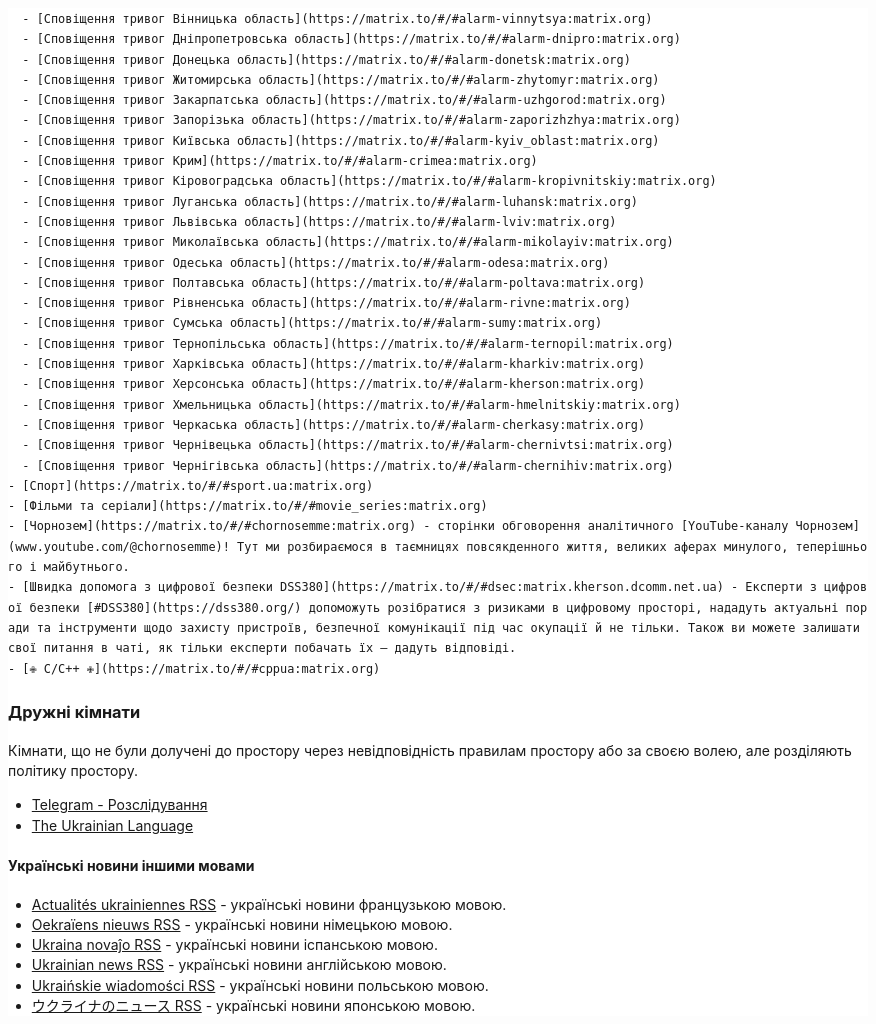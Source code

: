       - [Сповіщення тривог Вінницька область](https://matrix.to/#/#alarm-vinnytsya:matrix.org)
      - [Сповіщення тривог Дніпропетровська область](https://matrix.to/#/#alarm-dnipro:matrix.org)
      - [Сповіщення тривог Донецька область](https://matrix.to/#/#alarm-donetsk:matrix.org)
      - [Сповіщення тривог Житомирська область](https://matrix.to/#/#alarm-zhytomyr:matrix.org)
      - [Сповіщення тривог Закарпатська область](https://matrix.to/#/#alarm-uzhgorod:matrix.org)
      - [Сповіщення тривог Запорізька область](https://matrix.to/#/#alarm-zaporizhzhya:matrix.org)
      - [Сповіщення тривог Київська область](https://matrix.to/#/#alarm-kyiv_oblast:matrix.org)
      - [Сповіщення тривог Крим](https://matrix.to/#/#alarm-crimea:matrix.org)
      - [Сповіщення тривог Кіровоградська область](https://matrix.to/#/#alarm-kropivnitskiy:matrix.org)
      - [Сповіщення тривог Луганська область](https://matrix.to/#/#alarm-luhansk:matrix.org)
      - [Сповіщення тривог Львівська область](https://matrix.to/#/#alarm-lviv:matrix.org)
      - [Сповіщення тривог Миколаївська область](https://matrix.to/#/#alarm-mikolayiv:matrix.org)
      - [Сповіщення тривог Одеська область](https://matrix.to/#/#alarm-odesa:matrix.org)
      - [Сповіщення тривог Полтавська область](https://matrix.to/#/#alarm-poltava:matrix.org)
      - [Сповіщення тривог Рівненська область](https://matrix.to/#/#alarm-rivne:matrix.org)
      - [Сповіщення тривог Сумська область](https://matrix.to/#/#alarm-sumy:matrix.org)
      - [Сповіщення тривог Тернопільська область](https://matrix.to/#/#alarm-ternopil:matrix.org)
      - [Сповіщення тривог Харківська область](https://matrix.to/#/#alarm-kharkiv:matrix.org)
      - [Сповіщення тривог Херсонська область](https://matrix.to/#/#alarm-kherson:matrix.org)
      - [Сповіщення тривог Хмельницька область](https://matrix.to/#/#alarm-hmelnitskiy:matrix.org)
      - [Сповіщення тривог Черкаська область](https://matrix.to/#/#alarm-cherkasy:matrix.org)
      - [Сповіщення тривог Чернівецька область](https://matrix.to/#/#alarm-chernivtsi:matrix.org)
      - [Сповіщення тривог Чернігівська область](https://matrix.to/#/#alarm-chernihiv:matrix.org)
    - [Спорт](https://matrix.to/#/#sport.ua:matrix.org)
    - [Фільми та серіали](https://matrix.to/#/#movie_series:matrix.org)
    - [Чорнозем](https://matrix.to/#/#chornosemme:matrix.org) - сторінки обговорення аналітичного [YouTube-каналу Чорнозем](www.youtube.com/@chornosemme)! Тут ми розбираємося в таємницях повсякденного життя, великих аферах минулого, теперішнього і майбутнього.
    - [Швидка допомога з цифрової безпеки DSS380](https://matrix.to/#/#dsec:matrix.kherson.dcomm.net.ua) - Експерти з цифрової безпеки [#DSS380](https://dss380.org/) допоможуть розібратися з ризиками в цифровому просторі, нададуть актуальні поради та інструменти щодо захисту пристроїв, безпечної комунікації під час окупації й не тільки. Також ви можете залишати свої питання в чаті, як тільки експерти побачать їх – дадуть відповіді.
    - [✙ C/C++ ✙](https://matrix.to/#/#cppua:matrix.org)

### Дружні кімнати

Кімнати, що не були долучені до простору через невідповідність правилам простору або за своєю волею, але розділяють політику простору.

- [Telegram - Розслідування](https://matrix.to/#/#telegram-investigate:mx.grim.co.ua)
- [The Ukrainian Language](https://matrix.to/#/#ukrainian.language:matrix.org)

#### Українські новини іншими мовами

- [Actualités ukrainiennes RSS](https://matrix.to/#/#ukrainian.news.rss.fr:matrix.kyiv.dcomm.net.ua) - українські новини французькою мовою.
- [Oekraïens nieuws RSS](https://matrix.to/#/#ukrainian.news.rss.de:matrix.kyiv.dcomm.net.ua) - українські новини німецькою мовою.
- [Ukraina novaĵo RSS](https://matrix.to/#/#ukrainian.news.rss.es:matrix.kyiv.dcomm.net.ua) - українські новини іспанською мовою.
- [Ukrainian news RSS](https://matrix.to/#/#ukrainian.news.rss.en:matrix.kyiv.dcomm.net.ua) - українські новини англійською мовою.
- [Ukraińskie wiadomości RSS](https://matrix.to/#/#ukrainian.news.rss.pl:matrix.org) - українські новини польською мовою.
- [ウクライナのニュース RSS](https://matrix.to/#/#ukrainian.news.rss.jp:matrix.kyiv.dcomm.net.ua) - українські новини японською мовою.
